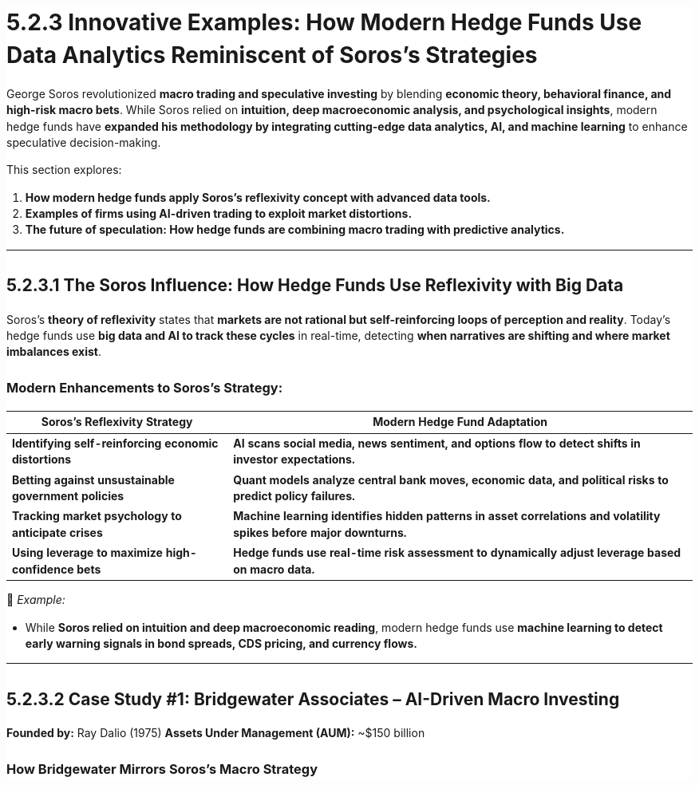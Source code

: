 

# **5.2.3 Innovative Examples: How Modern Hedge Funds Use Data Analytics Reminiscent of Soros’s Strategies**

George Soros revolutionized **macro trading and speculative investing** by blending **economic theory, behavioral finance, and high-risk macro bets**. While Soros relied on **intuition, deep macroeconomic analysis, and psychological insights**, modern hedge funds have **expanded his methodology by integrating cutting-edge data analytics, AI, and machine learning** to enhance speculative decision-making.

This section explores:

1. **How modern hedge funds apply Soros’s reflexivity concept with advanced data tools.**
2. **Examples of firms using AI-driven trading to exploit market distortions.**
3. **The future of speculation: How hedge funds are combining macro trading with predictive analytics.**

------

## **5.2.3.1 The Soros Influence: How Hedge Funds Use Reflexivity with Big Data**

Soros’s **theory of reflexivity** states that **markets are not rational but self-reinforcing loops of perception and reality**. Today’s hedge funds use **big data and AI to track these cycles** in real-time, detecting **when narratives are shifting and where market imbalances exist**.

### **Modern Enhancements to Soros’s Strategy:**

| **Soros’s Reflexivity Strategy**                      | **Modern Hedge Fund Adaptation**                             |
| ----------------------------------------------------- | ------------------------------------------------------------ |
| **Identifying self-reinforcing economic distortions** | **AI scans social media, news sentiment, and options flow to detect shifts in investor expectations.** |
| **Betting against unsustainable government policies** | **Quant models analyze central bank moves, economic data, and political risks to predict policy failures.** |
| **Tracking market psychology to anticipate crises**   | **Machine learning identifies hidden patterns in asset correlations and volatility spikes before major downturns.** |
| **Using leverage to maximize high-confidence bets**   | **Hedge funds use real-time risk assessment to dynamically adjust leverage based on macro data.** |

🔹 *Example:*

- While **Soros relied on intuition and deep macroeconomic reading**, modern hedge funds use **machine learning to detect early warning signals in bond spreads, CDS pricing, and currency flows.**

------

## **5.2.3.2 Case Study #1: Bridgewater Associates – AI-Driven Macro Investing**

**Founded by:** Ray Dalio (1975)
 **Assets Under Management (AUM):** ~$150 billion

### **How Bridgewater Mirrors Soros’s Macro Strategy**
